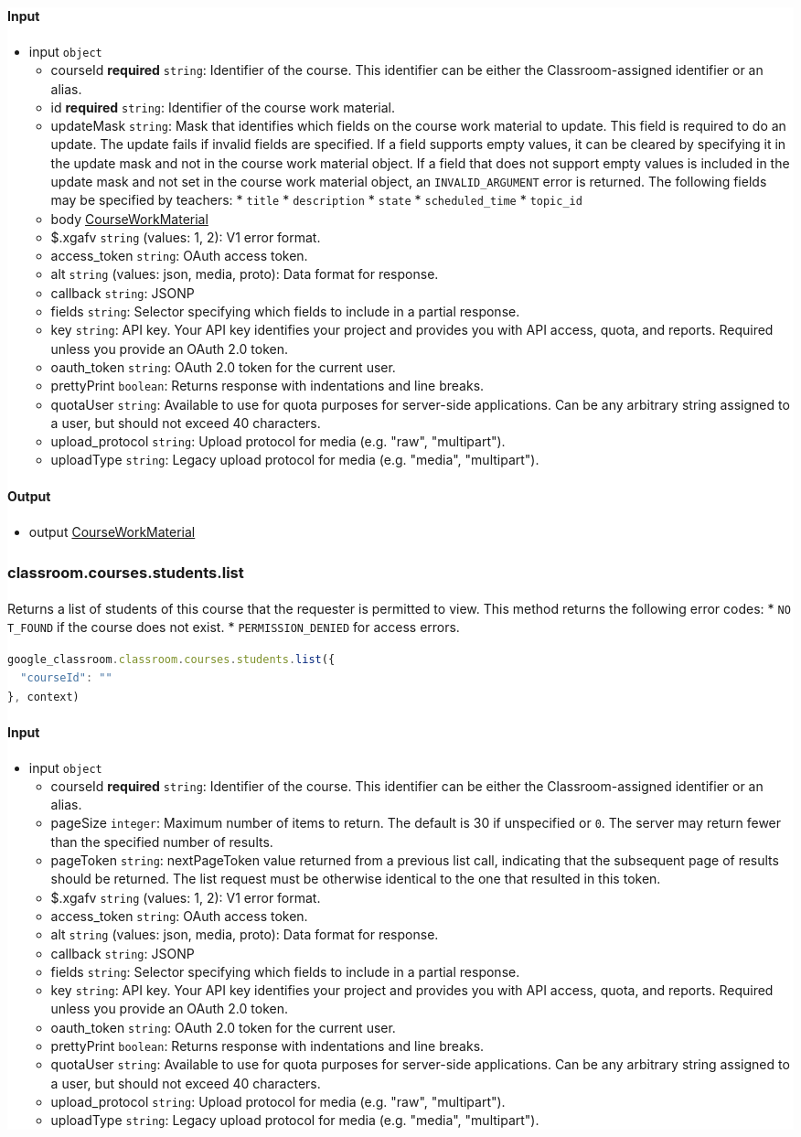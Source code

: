 #### Input
* input `object`
  * courseId **required** `string`: Identifier of the course. This identifier can be either the Classroom-assigned identifier or an alias.
  * id **required** `string`: Identifier of the course work material.
  * updateMask `string`: Mask that identifies which fields on the course work material to update. This field is required to do an update. The update fails if invalid fields are specified. If a field supports empty values, it can be cleared by specifying it in the update mask and not in the course work material object. If a field that does not support empty values is included in the update mask and not set in the course work material object, an `INVALID_ARGUMENT` error is returned. The following fields may be specified by teachers: * `title` * `description` * `state` * `scheduled_time` * `topic_id`
  * body [CourseWorkMaterial](#courseworkmaterial)
  * $.xgafv `string` (values: 1, 2): V1 error format.
  * access_token `string`: OAuth access token.
  * alt `string` (values: json, media, proto): Data format for response.
  * callback `string`: JSONP
  * fields `string`: Selector specifying which fields to include in a partial response.
  * key `string`: API key. Your API key identifies your project and provides you with API access, quota, and reports. Required unless you provide an OAuth 2.0 token.
  * oauth_token `string`: OAuth 2.0 token for the current user.
  * prettyPrint `boolean`: Returns response with indentations and line breaks.
  * quotaUser `string`: Available to use for quota purposes for server-side applications. Can be any arbitrary string assigned to a user, but should not exceed 40 characters.
  * upload_protocol `string`: Upload protocol for media (e.g. "raw", "multipart").
  * uploadType `string`: Legacy upload protocol for media (e.g. "media", "multipart").

#### Output
* output [CourseWorkMaterial](#courseworkmaterial)

### classroom.courses.students.list
Returns a list of students of this course that the requester is permitted to view. This method returns the following error codes: * `NOT_FOUND` if the course does not exist. * `PERMISSION_DENIED` for access errors.


```js
google_classroom.classroom.courses.students.list({
  "courseId": ""
}, context)
```

#### Input
* input `object`
  * courseId **required** `string`: Identifier of the course. This identifier can be either the Classroom-assigned identifier or an alias.
  * pageSize `integer`: Maximum number of items to return. The default is 30 if unspecified or `0`. The server may return fewer than the specified number of results.
  * pageToken `string`: nextPageToken value returned from a previous list call, indicating that the subsequent page of results should be returned. The list request must be otherwise identical to the one that resulted in this token.
  * $.xgafv `string` (values: 1, 2): V1 error format.
  * access_token `string`: OAuth access token.
  * alt `string` (values: json, media, proto): Data format for response.
  * callback `string`: JSONP
  * fields `string`: Selector specifying which fields to include in a partial response.
  * key `string`: API key. Your API key identifies your project and provides you with API access, quota, and reports. Required unless you provide an OAuth 2.0 token.
  * oauth_token `string`: OAuth 2.0 token for the current user.
  * prettyPrint `boolean`: Returns response with indentations and line breaks.
  * quotaUser `string`: Available to use for quota purposes for server-side applications. Can be any arbitrary string assigned to a user, but should not exceed 40 characters.
  * upload_protocol `string`: Upload protocol for media (e.g. "raw", "multipart").
  * uploadType `string`: Legacy upload protocol for media (e.g. "media", "multipart").
